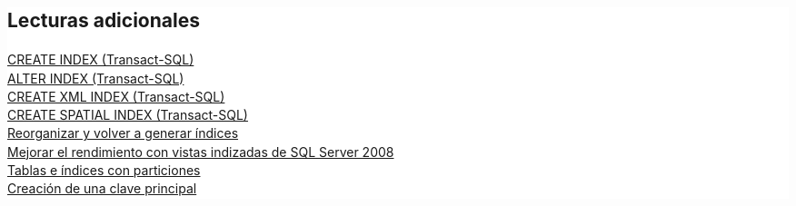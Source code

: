 ##  <a name="additional-reading"></a><a name="Additional_Reading"></a> Lecturas adicionales  
[CREATE INDEX &#40;Transact-SQL&#41;](../t-sql/statements/create-index-transact-sql.md)    
[ALTER INDEX &#40;Transact-SQL&#41;](../t-sql/statements/alter-index-transact-sql.md)   
[CREATE XML INDEX &#40;Transact-SQL&#41;](../t-sql/statements/create-xml-index-transact-sql.md)  
[CREATE SPATIAL INDEX &#40;Transact-SQL&#41;](../t-sql/statements/create-spatial-index-transact-sql.md)     
[Reorganizar y volver a generar índices](../relational-databases/indexes/reorganize-and-rebuild-indexes.md)         
[Mejorar el rendimiento con vistas indizadas de SQL Server 2008](/previous-versions/sql/sql-server-2008/dd171921(v=sql.100))  
[Tablas e índices con particiones](../relational-databases/partitions/partitioned-tables-and-indexes.md)  
[Creación de una clave principal](../relational-databases/tables/create-primary-keys.md)    
